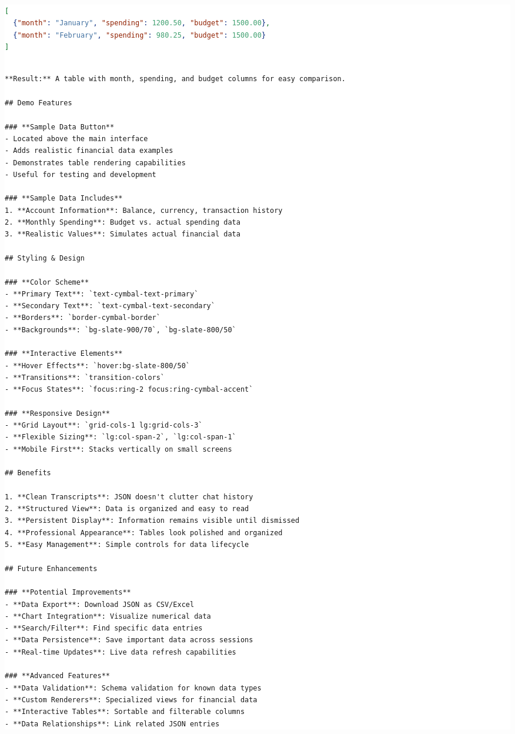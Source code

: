 ```json
[
  {"month": "January", "spending": 1200.50, "budget": 1500.00},
  {"month": "February", "spending": 980.25, "budget": 1500.00}
]
```
```

**Result:** A table with month, spending, and budget columns for easy comparison.

## Demo Features

### **Sample Data Button**
- Located above the main interface
- Adds realistic financial data examples
- Demonstrates table rendering capabilities
- Useful for testing and development

### **Sample Data Includes**
1. **Account Information**: Balance, currency, transaction history
2. **Monthly Spending**: Budget vs. actual spending data
3. **Realistic Values**: Simulates actual financial data

## Styling & Design

### **Color Scheme**
- **Primary Text**: `text-cymbal-text-primary`
- **Secondary Text**: `text-cymbal-text-secondary`
- **Borders**: `border-cymbal-border`
- **Backgrounds**: `bg-slate-900/70`, `bg-slate-800/50`

### **Interactive Elements**
- **Hover Effects**: `hover:bg-slate-800/50`
- **Transitions**: `transition-colors`
- **Focus States**: `focus:ring-2 focus:ring-cymbal-accent`

### **Responsive Design**
- **Grid Layout**: `grid-cols-1 lg:grid-cols-3`
- **Flexible Sizing**: `lg:col-span-2`, `lg:col-span-1`
- **Mobile First**: Stacks vertically on small screens

## Benefits

1. **Clean Transcripts**: JSON doesn't clutter chat history
2. **Structured View**: Data is organized and easy to read
3. **Persistent Display**: Information remains visible until dismissed
4. **Professional Appearance**: Tables look polished and organized
5. **Easy Management**: Simple controls for data lifecycle

## Future Enhancements

### **Potential Improvements**
- **Data Export**: Download JSON as CSV/Excel
- **Chart Integration**: Visualize numerical data
- **Search/Filter**: Find specific data entries
- **Data Persistence**: Save important data across sessions
- **Real-time Updates**: Live data refresh capabilities

### **Advanced Features**
- **Data Validation**: Schema validation for known data types
- **Custom Renderers**: Specialized views for financial data
- **Interactive Tables**: Sortable and filterable columns
- **Data Relationships**: Link related JSON entries

```
